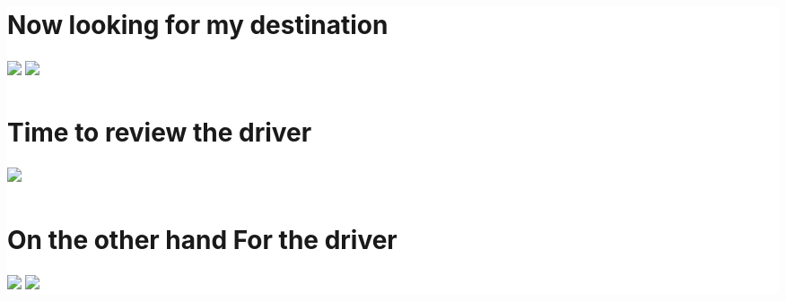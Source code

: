 <h1>Now looking for my destination</h1>
<p>
<img src="https://github.com/MahmouedMohamed/Fe_Sektak/blob/master/blob/25.jpg" width="300">
<img src="https://github.com/MahmouedMohamed/Fe_Sektak/blob/master/blob/26.jpg" width="300">
</p>

<h1>Time to review the driver</h1>
<p>
<img src="https://github.com/MahmouedMohamed/Fe_Sektak/blob/master/blob/27.jpg" width="300">
</p>

<h1>On the other hand For the driver</h1>
<p>
<img src="https://github.com/MahmouedMohamed/Fe_Sektak/blob/master/blob/30.jpg" width="300">
<img src="https://github.com/MahmouedMohamed/Fe_Sektak/blob/master/blob/31.jpg" width="300">
</p>
